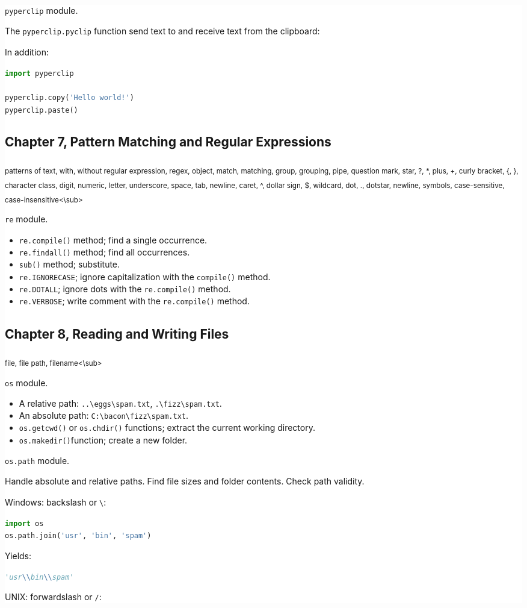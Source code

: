 `pyperclip` module.

The `pyperclip.pyclip` function send text to and receive text from the clipboard:

In addition:

```python
import pyperclip

pyperclip.copy('Hello world!')
pyperclip.paste()
```

## Chapter 7, Pattern Matching and Regular Expressions

<sub>patterns of text, with, without regular expression, regex, object, match, matching, group, grouping, pipe, question mark, star, ?, *, plus, +, curly bracket, {, }, character class, digit, numeric, letter, underscore, space, tab, newline, caret, ^, dollar sign, $, wildcard, dot, ., dotstar, newline, symbols, case-sensitive, case-insensitive<\sub>

`re` module.

- `re.compile()` method; find a single occurrence.
- `re.findall()` method; find all occurrences.
- `sub()` method; substitute.
- `re.IGNORECASE`; ignore capitalization with the `compile()` method.
- `re.DOTALL`; ignore dots with the `re.compile()` method.
- `re.VERBOSE`; write comment with the `re.compile()` method.

## Chapter 8, Reading and Writing Files

<sub>file, file path, filename<\sub>

`os` module.

- A relative path: `..\eggs\spam.txt`, `.\fizz\spam.txt`.
- An absolute path: `C:\bacon\fizz\spam.txt`.
- `os.getcwd()` or `os.chdir()` functions; extract the current working directory.
- `os.makedir()`function; create a new folder.

`os.path` module. 

Handle absolute and relative paths. Find file sizes and folder contents. Check path validity.

Windows: backslash or `\`:

```python
import os
os.path.join('usr', 'bin', 'spam')
```

Yields:

```python
'usr\\bin\\spam'
```

UNIX: forwardslash or `/`:
